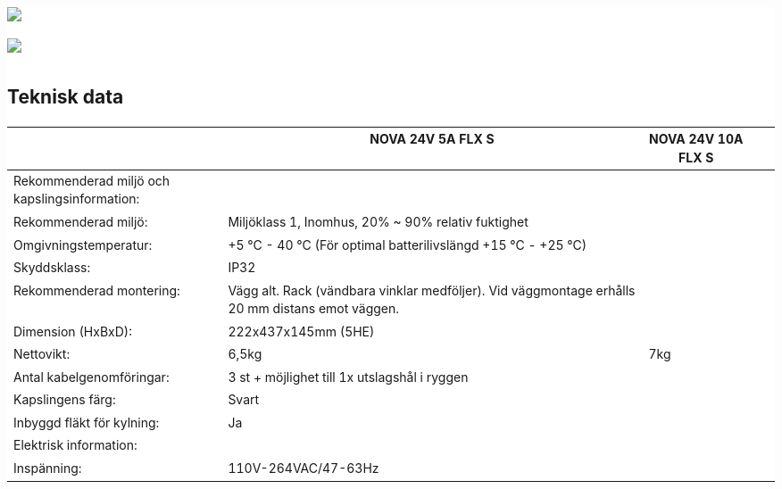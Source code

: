 ![](_page_0_Picture_13.jpeg)

![](_page_0_Picture_15.jpeg)

## **Teknisk data**

|                                                                | NOVA 24V 5A FLX S                                                                                                                                                                                                                                                                                                        | NOVA 24V 10A FLX S |  |  |
|----------------------------------------------------------------|--------------------------------------------------------------------------------------------------------------------------------------------------------------------------------------------------------------------------------------------------------------------------------------------------------------------------|--------------------|--|--|
| Rekommenderad miljö och kapslingsinformation:                  |                                                                                                                                                                                                                                                                                                                          |                    |  |  |
| Rekommenderad miljö:                                           | Miljöklass 1, Inomhus, 20% ~ 90% relativ fuktighet                                                                                                                                                                                                                                                                       |                    |  |  |
| Omgivningstemperatur:                                          | +5 °C - 40 °C (För optimal batterilivslängd +15 °C - +25 °C)                                                                                                                                                                                                                                                             |                    |  |  |
| Skyddsklass:                                                   | IP32                                                                                                                                                                                                                                                                                                                     |                    |  |  |
| Rekommenderad montering:                                       | Vägg alt. Rack (vändbara vinklar medföljer). Vid väggmontage erhålls 20 mm distans emot väggen.                                                                                                                                                                                                                          |                    |  |  |
| Dimension (HxBxD):                                             | 222x437x145mm (5HE)                                                                                                                                                                                                                                                                                                      |                    |  |  |
| Nettovikt:                                                     | 6,5kg                                                                                                                                                                                                                                                                                                                    | 7kg                |  |  |
| Antal kabelgenomföringar:                                      | 3 st + möjlighet till 1x utslagshål i ryggen                                                                                                                                                                                                                                                                             |                    |  |  |
| Kapslingens färg:                                              | Svart                                                                                                                                                                                                                                                                                                                    |                    |  |  |
| Inbyggd fläkt för kylning:                                     | Ja                                                                                                                                                                                                                                                                                                                       |                    |  |  |
| Elektrisk information:                                         |                                                                                                                                                                                                                                                                                                                          |                    |  |  |
| Inspänning:                                                    | 110V-264VAC/47-63Hz                                                                                                                                                                                                                                                                                                      |                    |  |  |